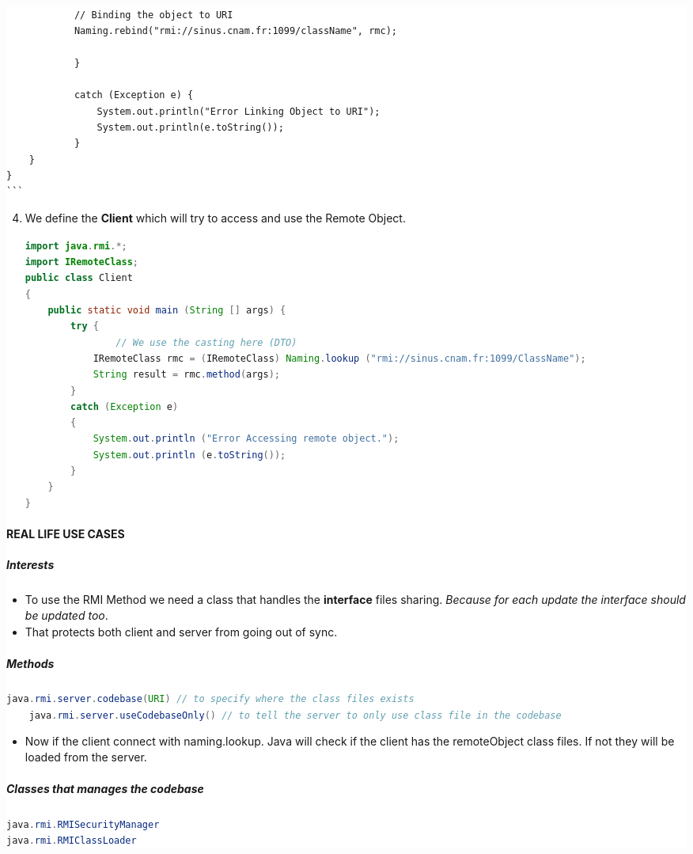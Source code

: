 				// Binding the object to URI
				Naming.rebind("rmi://sinus.cnam.fr:1099/className", rmc);
	
				}
		
				catch (Exception e) {
					System.out.println("Error Linking Object to URI");
					System.out.println(e.toString());
				}
		}
	} 
	```

4. We define the **Client** which will try to access and use the Remote Object.
	```java
	import java.rmi.*;
	import IRemoteClass;
	public class Client
	{
		public static void main (String [] args) {
			try {
					// We use the casting here (DTO)
				IRemoteClass rmc = (IRemoteClass) Naming.lookup ("rmi://sinus.cnam.fr:1099/ClassName");
				String result = rmc.method(args);
			}
			catch (Exception e)
			{
				System.out.println ("Error Accessing remote object.");
				System.out.println (e.toString());
			}
		}
	}
	```


#### REAL LIFE USE CASES
##### Interests
- To use the RMI Method we need a class that handles the **interface** files sharing. *Because for each update the interface should be updated too*.
- That protects both client and server from going out of sync. 

##### Methods
```java
java.rmi.server.codebase(URI) // to specify where the class files exists
	java.rmi.server.useCodebaseOnly() // to tell the server to only use class file in the codebase
```

- Now if the client connect with naming.lookup. Java will check if the client has the remoteObject class files. If not they will be loaded from the server.

##### Classes that manages the codebase
```java
java.rmi.RMISecurityManager
java.rmi.RMIClassLoader 

```
